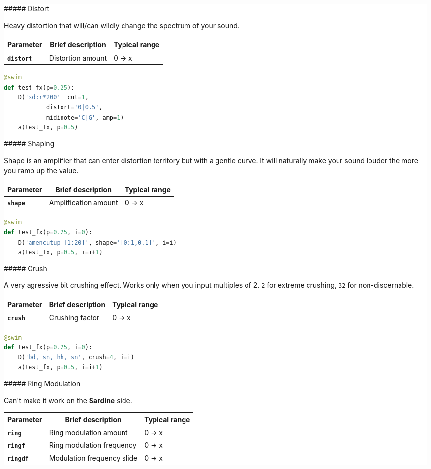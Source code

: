 ##### Distort

Heavy distortion that will/can wildly change the spectrum of your sound.

| Parameter         | Brief description                                          | Typical range|
|-------------------|------------------------------------------------------------|--------------|
|**`distort`**      |Distortion amount                                           |0 -> x        |

```python
@swim
def test_fx(p=0.25):
    D('sd:r*200', cut=1,
            distort='0|0.5',
            midinote='C|G', amp=1)
    a(test_fx, p=0.5)
```

##### Shaping

Shape is an amplifier that can enter distortion territory but with a gentle curve. It will naturally
make your sound louder the more you ramp up the value.

| Parameter         | Brief description                                          | Typical range|
|-------------------|------------------------------------------------------------|--------------|
|**`shape`**        |Amplification amount                                        |0 -> x        |

```python
@swim
def test_fx(p=0.25, i=0):
    D('amencutup:[1:20]', shape='[0:1,0.1]', i=i)
    a(test_fx, p=0.5, i=i+1)
```
##### Crush

A very agressive bit crushing effect. Works only when you input multiples of 2. `2` for extreme crushing, `32` for non-discernable.

| Parameter         | Brief description                                          | Typical range|
|-------------------|------------------------------------------------------------|--------------|
|**`crush`**        |Crushing factor                                             |0 -> x        |

```python
@swim
def test_fx(p=0.25, i=0):
    D('bd, sn, hh, sn', crush=4, i=i)
    a(test_fx, p=0.5, i=i+1)
```

##### Ring Modulation

Can't make it work on the **Sardine** side.

| Parameter         | Brief description                                          | Typical range|
|-------------------|------------------------------------------------------------|--------------|
|**`ring`**         |Ring modulation amount                                      |0 -> x        |
|**`ringf`**        |Ring modulation frequency                                   |0 -> x        |
|**`ringdf`**       |Modulation frequency slide                                  |0 -> x        |
